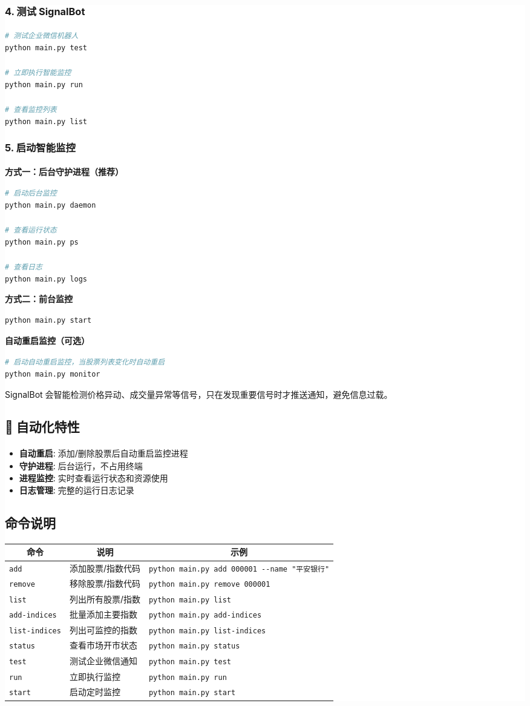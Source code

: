 ### 4. 测试 SignalBot

```bash
# 测试企业微信机器人
python main.py test

# 立即执行智能监控
python main.py run

# 查看监控列表
python main.py list
```

### 5. 启动智能监控

**方式一：后台守护进程（推荐）**
```bash
# 启动后台监控
python main.py daemon

# 查看运行状态
python main.py ps

# 查看日志
python main.py logs
```

**方式二：前台监控**
```bash
python main.py start
```

**自动重启监控（可选）**
```bash
# 启动自动重启监控，当股票列表变化时自动重启
python main.py monitor
```

SignalBot 会智能检测价格异动、成交量异常等信号，只在发现重要信号时才推送通知，避免信息过载。

## 🔄 自动化特性

- **自动重启**: 添加/删除股票后自动重启监控进程
- **守护进程**: 后台运行，不占用终端
- **进程监控**: 实时查看运行状态和资源使用
- **日志管理**: 完整的运行日志记录

## 命令说明

| 命令 | 说明 | 示例 |
|------|------|------|
| `add` | 添加股票/指数代码 | `python main.py add 000001 --name "平安银行"` |
| `remove` | 移除股票/指数代码 | `python main.py remove 000001` |
| `list` | 列出所有股票/指数 | `python main.py list` |
| `add-indices` | 批量添加主要指数 | `python main.py add-indices` |
| `list-indices` | 列出可监控的指数 | `python main.py list-indices` |
| `status` | 查看市场开市状态 | `python main.py status` |
| `test` | 测试企业微信通知 | `python main.py test` |
| `run` | 立即执行监控 | `python main.py run` |
| `start` | 启动定时监控 | `python main.py start` |